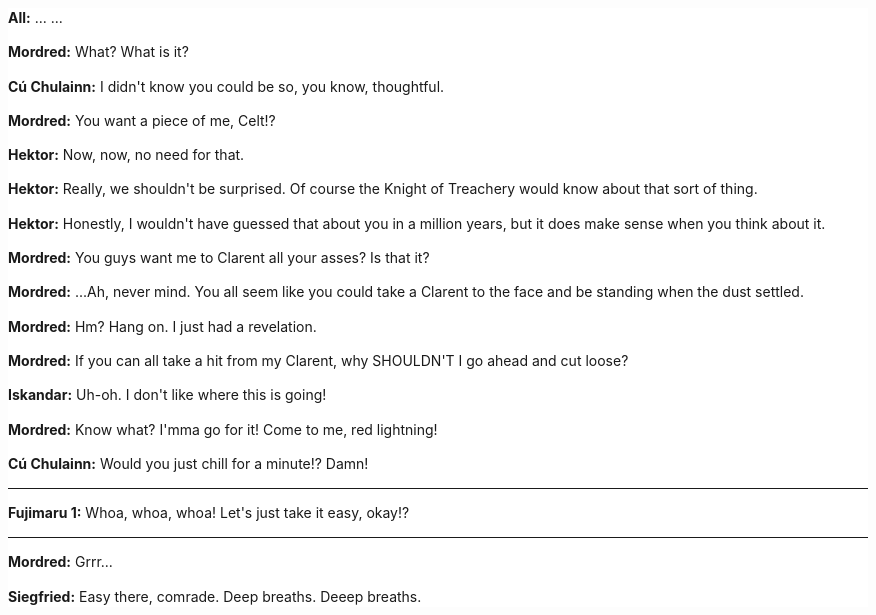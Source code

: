 **All:**
...
...

**Mordred:**
What? What is it?

**Cú Chulainn:**
I didn't know you could be so, you know, thoughtful.

**Mordred:**
You want a piece of me, Celt!?

**Hektor:**
Now, now, no need for that.

**Hektor:**
Really, we shouldn't be surprised. Of course the Knight of Treachery would know about that sort of thing.

**Hektor:**
Honestly, I wouldn't have guessed that about you in a million years, but it does make sense when you think about it.

**Mordred:**
You guys want me to Clarent all your asses? Is that it?

**Mordred:**
...Ah, never mind. You all seem like you could take a Clarent to the face and be standing when the dust settled.

**Mordred:**
Hm? Hang on. I just had a revelation.

**Mordred:**
If you can all take a hit from my Clarent,
why SHOULDN'T I go ahead and cut loose?

**Iskandar:**
Uh-oh. I don't like where this is going!

**Mordred:**
Know what? I'mma go for it!
Come to me, red lightning!

**Cú Chulainn:**
Would you just chill for a minute!? Damn!

---

**Fujimaru 1:**
Whoa, whoa, whoa! Let's just take it easy, okay!?

---

**Mordred:**
Grrr...

**Siegfried:**
Easy there, comrade.
Deep breaths. Deeep breaths.
